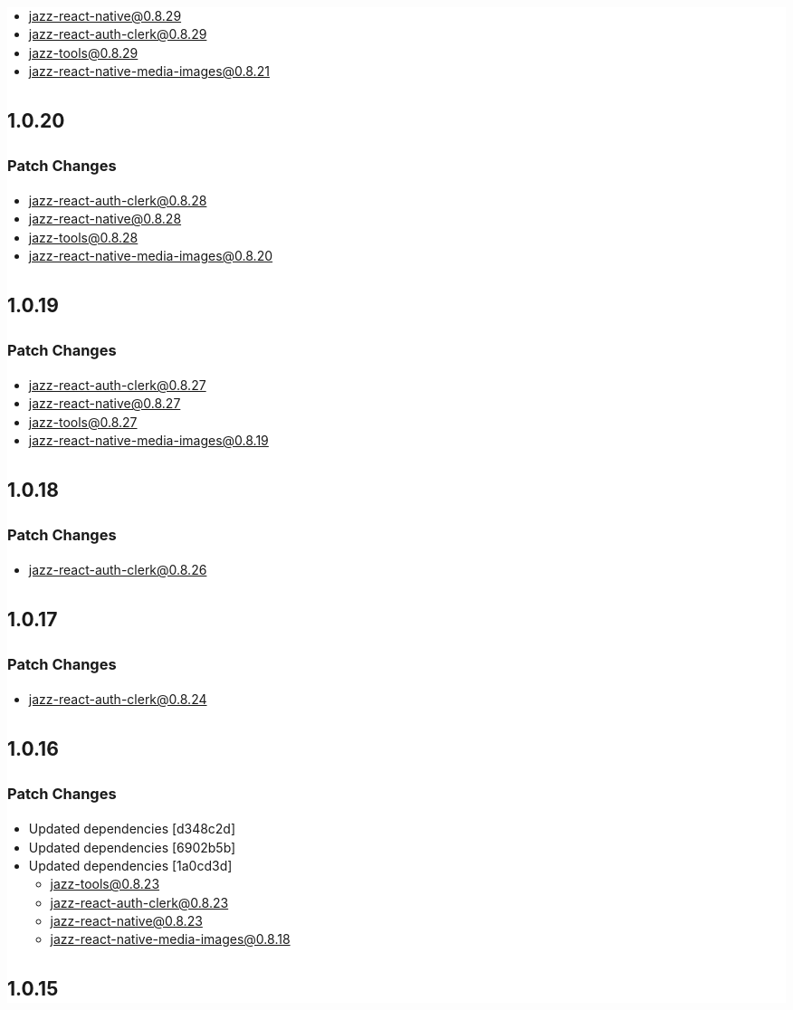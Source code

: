 - jazz-react-native@0.8.29
- jazz-react-auth-clerk@0.8.29
- jazz-tools@0.8.29
- jazz-react-native-media-images@0.8.21

## 1.0.20

### Patch Changes

- jazz-react-auth-clerk@0.8.28
- jazz-react-native@0.8.28
- jazz-tools@0.8.28
- jazz-react-native-media-images@0.8.20

## 1.0.19

### Patch Changes

- jazz-react-auth-clerk@0.8.27
- jazz-react-native@0.8.27
- jazz-tools@0.8.27
- jazz-react-native-media-images@0.8.19

## 1.0.18

### Patch Changes

- jazz-react-auth-clerk@0.8.26

## 1.0.17

### Patch Changes

- jazz-react-auth-clerk@0.8.24

## 1.0.16

### Patch Changes

- Updated dependencies [d348c2d]
- Updated dependencies [6902b5b]
- Updated dependencies [1a0cd3d]
  - jazz-tools@0.8.23
  - jazz-react-auth-clerk@0.8.23
  - jazz-react-native@0.8.23
  - jazz-react-native-media-images@0.8.18

## 1.0.15
